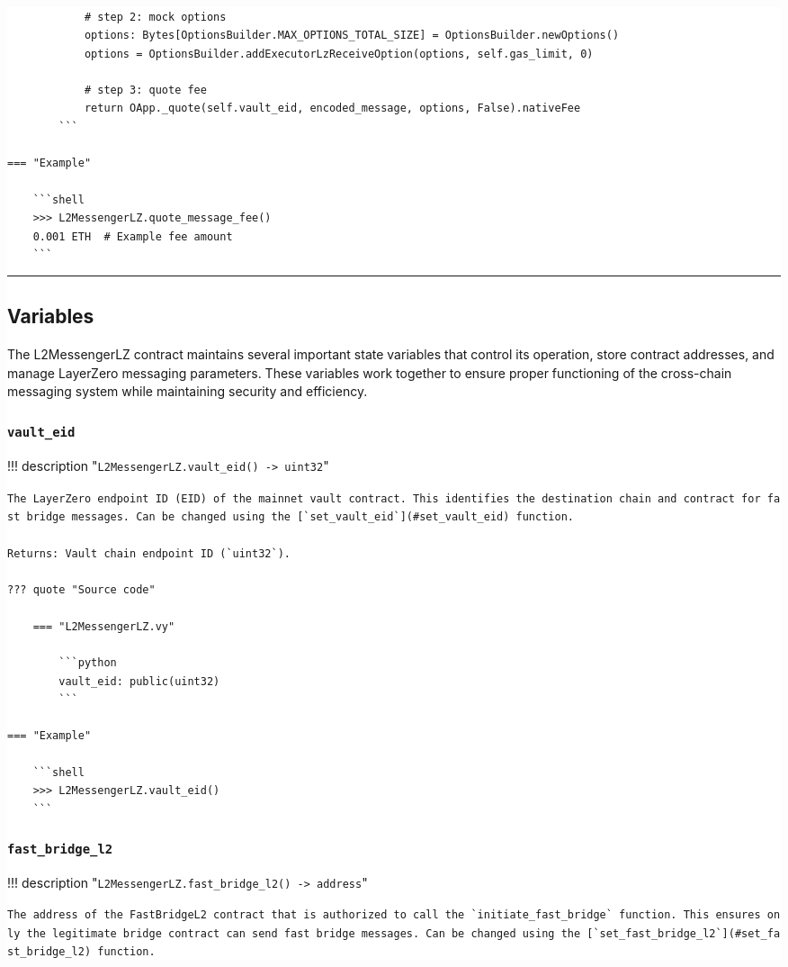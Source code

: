                 # step 2: mock options
                options: Bytes[OptionsBuilder.MAX_OPTIONS_TOTAL_SIZE] = OptionsBuilder.newOptions()
                options = OptionsBuilder.addExecutorLzReceiveOption(options, self.gas_limit, 0)

                # step 3: quote fee
                return OApp._quote(self.vault_eid, encoded_message, options, False).nativeFee
            ```

    === "Example"

        ```shell
        >>> L2MessengerLZ.quote_message_fee()
        0.001 ETH  # Example fee amount
        ```

---

## Variables

The L2MessengerLZ contract maintains several important state variables that control its operation, store contract addresses, and manage LayerZero messaging parameters. These variables work together to ensure proper functioning of the cross-chain messaging system while maintaining security and efficiency.

### `vault_eid`
!!! description "`L2MessengerLZ.vault_eid() -> uint32`"

    The LayerZero endpoint ID (EID) of the mainnet vault contract. This identifies the destination chain and contract for fast bridge messages. Can be changed using the [`set_vault_eid`](#set_vault_eid) function.

    Returns: Vault chain endpoint ID (`uint32`).

    ??? quote "Source code"

        === "L2MessengerLZ.vy"

            ```python
            vault_eid: public(uint32)
            ```

    === "Example"

        ```shell
        >>> L2MessengerLZ.vault_eid()
        ```

### `fast_bridge_l2`
!!! description "`L2MessengerLZ.fast_bridge_l2() -> address`"

    The address of the FastBridgeL2 contract that is authorized to call the `initiate_fast_bridge` function. This ensures only the legitimate bridge contract can send fast bridge messages. Can be changed using the [`set_fast_bridge_l2`](#set_fast_bridge_l2) function.

